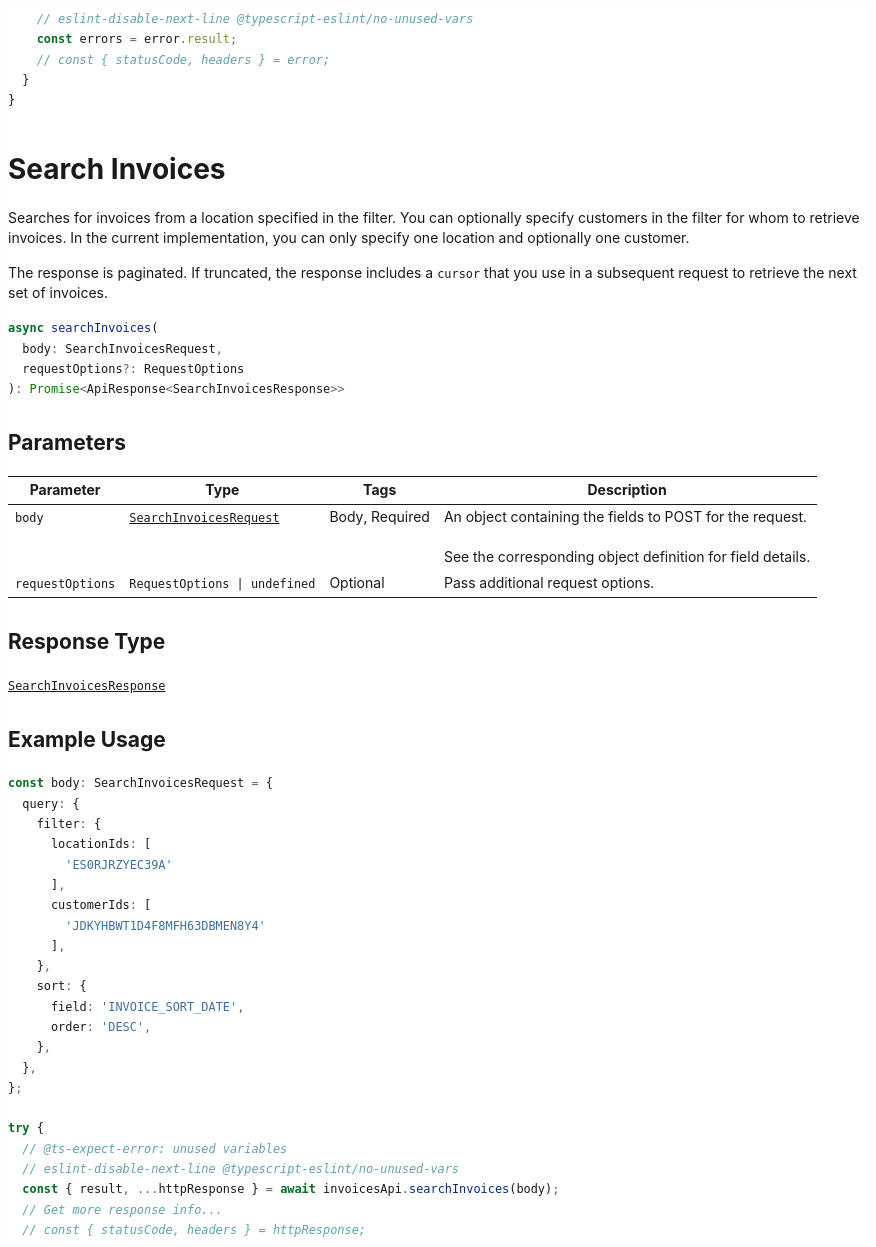 ```ts
    // eslint-disable-next-line @typescript-eslint/no-unused-vars
    const errors = error.result;
    // const { statusCode, headers } = error;
  }
}
```


# Search Invoices

Searches for invoices from a location specified in
the filter. You can optionally specify customers in the filter for whom to
retrieve invoices. In the current implementation, you can only specify one location and
optionally one customer.

The response is paginated. If truncated, the response includes a `cursor`
that you use in a subsequent request to retrieve the next set of invoices.

```ts
async searchInvoices(
  body: SearchInvoicesRequest,
  requestOptions?: RequestOptions
): Promise<ApiResponse<SearchInvoicesResponse>>
```

## Parameters

| Parameter | Type | Tags | Description |
|  --- | --- | --- | --- |
| `body` | [`SearchInvoicesRequest`](../models/search-invoices-request.md) | Body, Required | An object containing the fields to POST for the request.<br/><br/>See the corresponding object definition for field details. |
| `requestOptions` | `RequestOptions \| undefined` | Optional | Pass additional request options. |

## Response Type

[`SearchInvoicesResponse`](../models/search-invoices-response.md)

## Example Usage

```ts
const body: SearchInvoicesRequest = {
  query: {
    filter: {
      locationIds: [
        'ES0RJRZYEC39A'
      ],
      customerIds: [
        'JDKYHBWT1D4F8MFH63DBMEN8Y4'
      ],
    },
    sort: {
      field: 'INVOICE_SORT_DATE',
      order: 'DESC',
    },
  },
};

try {
  // @ts-expect-error: unused variables
  // eslint-disable-next-line @typescript-eslint/no-unused-vars
  const { result, ...httpResponse } = await invoicesApi.searchInvoices(body);
  // Get more response info...
  // const { statusCode, headers } = httpResponse;
```